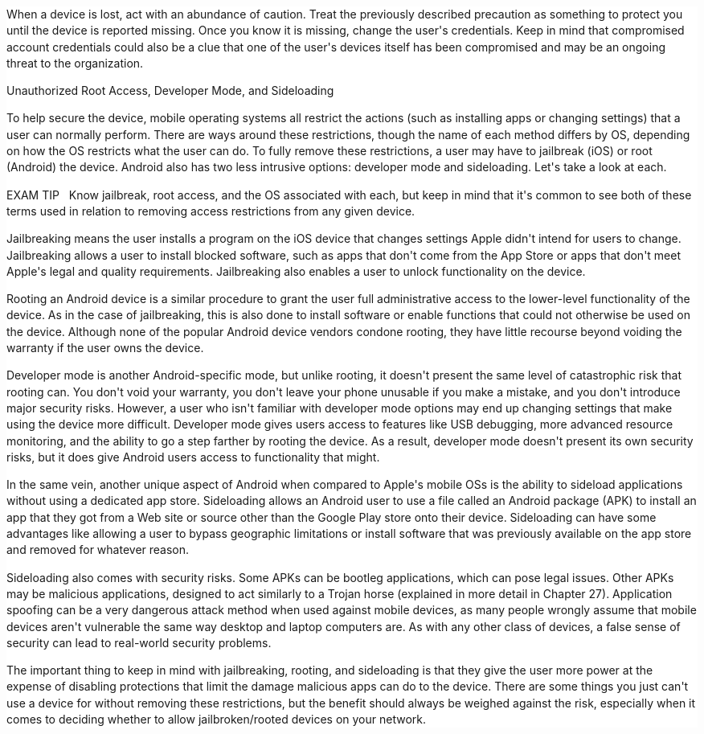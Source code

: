 When a device is lost, act with an abundance of caution. Treat the previously described precaution as something to protect you until the device is reported missing. Once you know it is missing, change the user's credentials. Keep in mind that compromised account credentials could also be a clue that one of the user's devices itself has been compromised and may be an ongoing threat to the organization.

Unauthorized Root Access, Developer Mode, and Sideloading

To help secure the device, mobile operating systems all restrict the actions (such as installing apps or changing settings) that a user can normally perform. There are ways around these restrictions, though the name of each method differs by OS, depending on how the OS restricts what the user can do. To fully remove these restrictions, a user may have to jailbreak (iOS) or root (Android) the device. Android also has two less intrusive options: developer mode and sideloading. Let's take a look at each.

EXAM TIP   Know jailbreak, root access, and the OS associated with each, but keep in mind that it's common to see both of these terms used in relation to removing access restrictions from any given device.

Jailbreaking means the user installs a program on the iOS device that changes settings Apple didn't intend for users to change. Jailbreaking allows a user to install blocked software, such as apps that don't come from the App Store or apps that don't meet Apple's legal and quality requirements. Jailbreaking also enables a user to unlock functionality on the device.

Rooting an Android device is a similar procedure to grant the user full administrative access to the lower-level functionality of the device. As in the case of jailbreaking, this is also done to install software or enable functions that could not otherwise be used on the device. Although none of the popular Android device vendors condone rooting, they have little recourse beyond voiding the warranty if the user owns the device.

Developer mode is another Android-specific mode, but unlike rooting, it doesn't present the same level of catastrophic risk that rooting can. You don't void your warranty, you don't leave your phone unusable if you make a mistake, and you don't introduce major security risks. However, a user who isn't familiar with developer mode options may end up changing settings that make using the device more difficult. Developer mode gives users access to features like USB debugging, more advanced resource monitoring, and the ability to go a step farther by rooting the device. As a result, developer mode doesn't present its own security risks, but it does give Android users access to functionality that might.

In the same vein, another unique aspect of Android when compared to Apple's mobile OSs is the ability to sideload applications without using a dedicated app store. Sideloading allows an Android user to use a file called an Android package (APK) to install an app that they got from a Web site or source other than the Google Play store onto their device. Sideloading can have some advantages like allowing a user to bypass geographic limitations or install software that was previously available on the app store and removed for whatever reason.

Sideloading also comes with security risks. Some APKs can be bootleg applications, which can pose legal issues. Other APKs may be malicious applications, designed to act similarly to a Trojan horse (explained in more detail in Chapter 27). Application spoofing can be a very dangerous attack method when used against mobile devices, as many people wrongly assume that mobile devices aren't vulnerable the same way desktop and laptop computers are. As with any other class of devices, a false sense of security can lead to real-world security problems.

The important thing to keep in mind with jailbreaking, rooting, and sideloading is that they give the user more power at the expense of disabling protections that limit the damage malicious apps can do to the device. There are some things you just can't use a device for without removing these restrictions, but the benefit should always be weighed against the risk, especially when it comes to deciding whether to allow jailbroken/rooted devices on your network.
